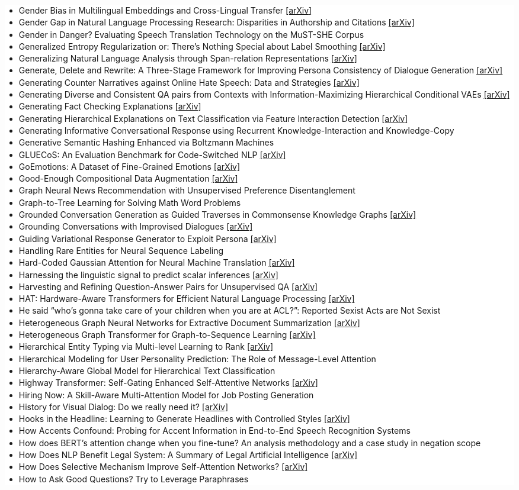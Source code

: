 - Gender Bias in Multilingual Embeddings and Cross-Lingual Transfer [[arXiv]](http://arxiv.org/abs/2005.00699)
- Gender Gap in Natural Language Processing Research: Disparities in Authorship and Citations [[arXiv]](http://arxiv.org/abs/2005.00962)
- Gender in Danger? Evaluating Speech Translation Technology on the MuST-SHE Corpus
- Generalized Entropy Regularization or: There’s Nothing Special about Label Smoothing [[arXiv]](https://arxiv.org/abs/2005.00820)
- Generalizing Natural Language Analysis through Span-relation Representations [[arXiv]](https://arxiv.org/abs/1911.03822)
- Generate, Delete and Rewrite: A Three-Stage Framework for Improving Persona Consistency of Dialogue Generation [[arXiv]](https://arxiv.org/abs/2004.07672)
- Generating Counter Narratives against Online Hate Speech: Data and Strategies [[arXiv]](https://arxiv.org/abs/2004.04216)
- Generating Diverse and Consistent QA pairs from Contexts with Information-Maximizing Hierarchical Conditional VAEs [[arXiv]](https://arxiv.org/abs/2005.13837)
- Generating Fact Checking Explanations [[arXiv]](https://arxiv.org/abs/2004.05773)
- Generating Hierarchical Explanations on Text Classification via Feature Interaction Detection [[arXiv]](https://arxiv.org/abs/2004.02015)
- Generating Informative Conversational Response using Recurrent Knowledge-Interaction and Knowledge-Copy
- Generative Semantic Hashing Enhanced via Boltzmann Machines
- GLUECoS: An Evaluation Benchmark for Code-Switched NLP [[arXiv]](http://arxiv.org/abs/2004.12376)
- GoEmotions: A Dataset of Fine-Grained Emotions [[arXiv]](https://arxiv.org/abs/2005.00547)
- Good-Enough Compositional Data Augmentation [[arXiv]](https://arxiv.org/abs/1904.09545)
- Graph Neural News Recommendation with Unsupervised Preference Disentanglement
- Graph-to-Tree Learning for Solving Math Word Problems
- Grounded Conversation Generation as Guided Traverses in Commonsense Knowledge Graphs [[arXiv]](https://arxiv.org/abs/1911.02707)
- Grounding Conversations with Improvised Dialogues [[arXiv]](https://arxiv.org/abs/2004.09544)
- Guiding Variational Response Generator to Exploit Persona [[arXiv]](https://arxiv.org/abs/1911.02390)
- Handling Rare Entities for Neural Sequence Labeling
- Hard-Coded Gaussian Attention for Neural Machine Translation [[arXiv]](https://arxiv.org/abs/2005.00742)
- Harnessing the linguistic signal to predict scalar inferences [[arXiv]](https://arxiv.org/abs/1910.14254)
- Harvesting and Refining Question-Answer Pairs for Unsupervised QA [[arXiv]](https://arxiv.org/abs/2005.02925)
- HAT: Hardware-Aware Transformers for Efficient Natural Language Processing [[arXiv]](https://arxiv.org/abs/2005.14187?context=cs.NE)
- He said “who’s gonna take care of your children when you are at ACL?”: Reported Sexist Acts are Not Sexist
- Heterogeneous Graph Neural Networks for Extractive Document Summarization [[arXiv]](http://arxiv.org/abs/2004.12393)
- Heterogeneous Graph Transformer for Graph-to-Sequence Learning [[arXiv]](https://arxiv.org/abs/1911.07470)
- Hierarchical Entity Typing via Multi-level Learning to Rank [[arXiv]](https://arxiv.org/abs/2004.02286)
- Hierarchical Modeling for User Personality Prediction: The Role of Message-Level Attention
- Hierarchy-Aware Global Model for Hierarchical Text Classification
- Highway Transformer: Self-Gating Enhanced Self-Attentive Networks [[arXiv]](https://arxiv.org/abs/2004.08178)
- Hiring Now: A Skill-Aware Multi-Attention Model for Job Posting Generation
- History for Visual Dialog: Do we really need it? [[arXiv]](https://arxiv.org/abs/2005.07493)
- Hooks in the Headline: Learning to Generate Headlines with Controlled Styles [[arXiv]](https://arxiv.org/abs/2004.01980)
- How Accents Confound: Probing for Accent Information in End-to-End Speech Recognition Systems
- How does BERT’s attention change when you fine-tune? An analysis methodology and a case study in negation scope
- How Does NLP Benefit Legal System: A Summary of Legal Artificial Intelligence [[arXiv]](https://arxiv.org/abs/2004.12158)
- How Does Selective Mechanism Improve Self-Attention Networks? [[arXiv]](https://arxiv.org/abs/2005.00979)
- How to Ask Good Questions? Try to Leverage Paraphrases
